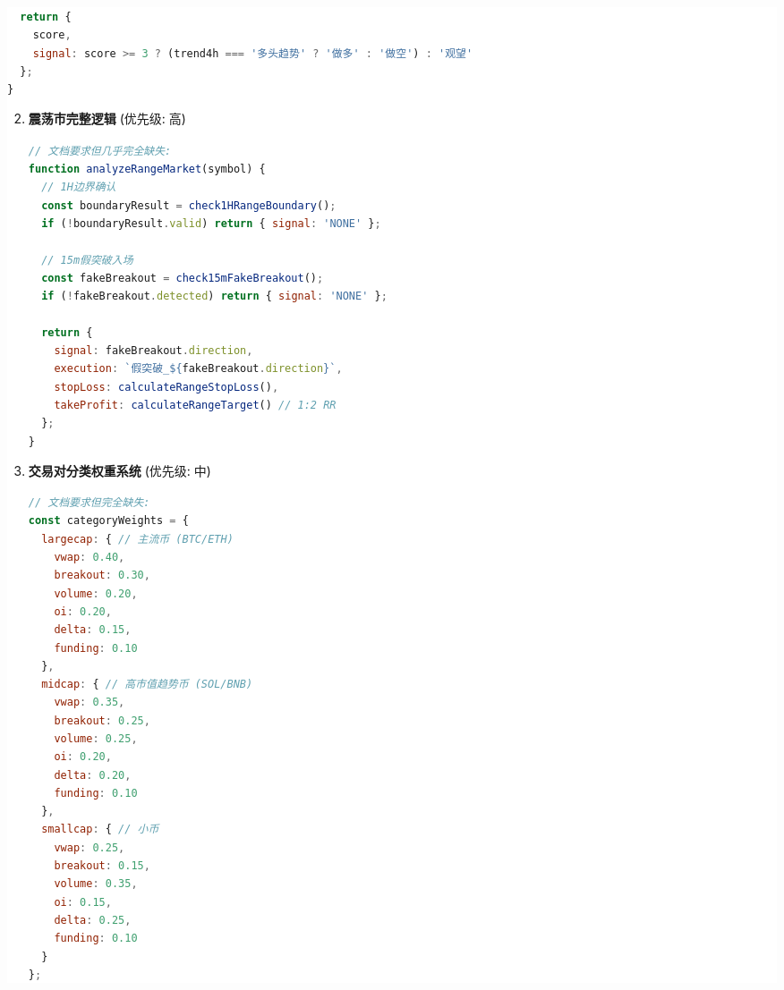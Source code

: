    ```javascript
     return {
       score,
       signal: score >= 3 ? (trend4h === '多头趋势' ? '做多' : '做空') : '观望'
     };
   }
   ```

2. **震荡市完整逻辑** (优先级: 高)
   ```javascript
   // 文档要求但几乎完全缺失:
   function analyzeRangeMarket(symbol) {
     // 1H边界确认
     const boundaryResult = check1HRangeBoundary();
     if (!boundaryResult.valid) return { signal: 'NONE' };
     
     // 15m假突破入场
     const fakeBreakout = check15mFakeBreakout();
     if (!fakeBreakout.detected) return { signal: 'NONE' };
     
     return {
       signal: fakeBreakout.direction,
       execution: `假突破_${fakeBreakout.direction}`,
       stopLoss: calculateRangeStopLoss(),
       takeProfit: calculateRangeTarget() // 1:2 RR
     };
   }
   ```

3. **交易对分类权重系统** (优先级: 中)
   ```javascript
   // 文档要求但完全缺失:
   const categoryWeights = {
     largecap: { // 主流币 (BTC/ETH)
       vwap: 0.40,
       breakout: 0.30,
       volume: 0.20,
       oi: 0.20,
       delta: 0.15,
       funding: 0.10
     },
     midcap: { // 高市值趋势币 (SOL/BNB)
       vwap: 0.35,
       breakout: 0.25,
       volume: 0.25,
       oi: 0.20,
       delta: 0.20,
       funding: 0.10
     },
     smallcap: { // 小币
       vwap: 0.25,
       breakout: 0.15,
       volume: 0.35,
       oi: 0.15,
       delta: 0.25,
       funding: 0.10
     }
   };
   ```
